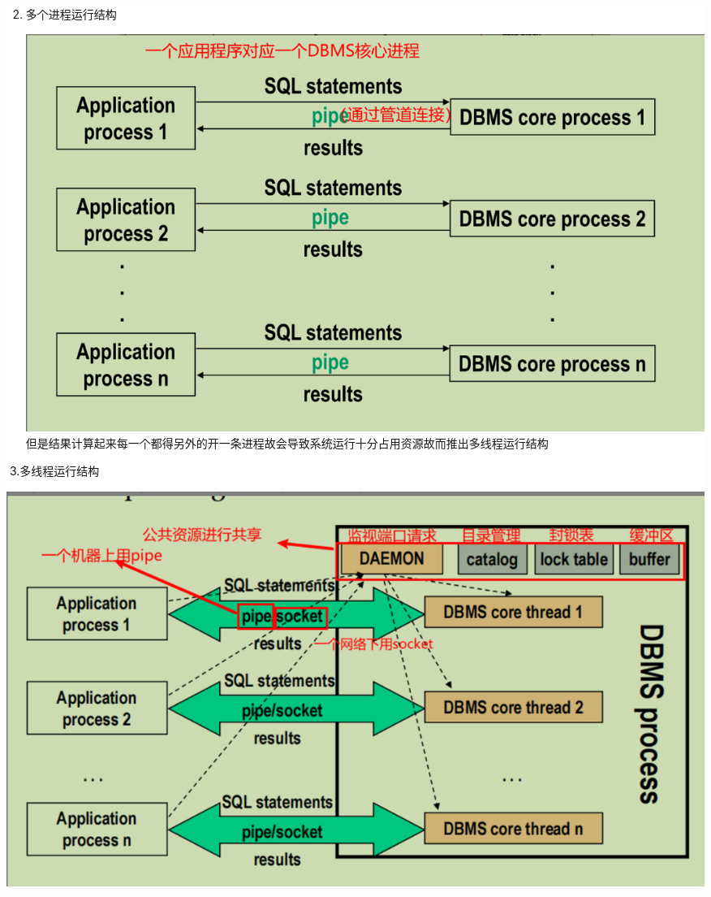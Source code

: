    2. 多个进程运行结构

      ![image-20230412210455262](picture/image-20230412210455262.png)但是结果计算起来每一个都得另外的开一条进程故会导致系统运行十分占用资源故而推出多线程运行结构

   ​     3.多线程运行结构
   
   ![image-20230412210542035](picture/image-20230412210542035.png)
